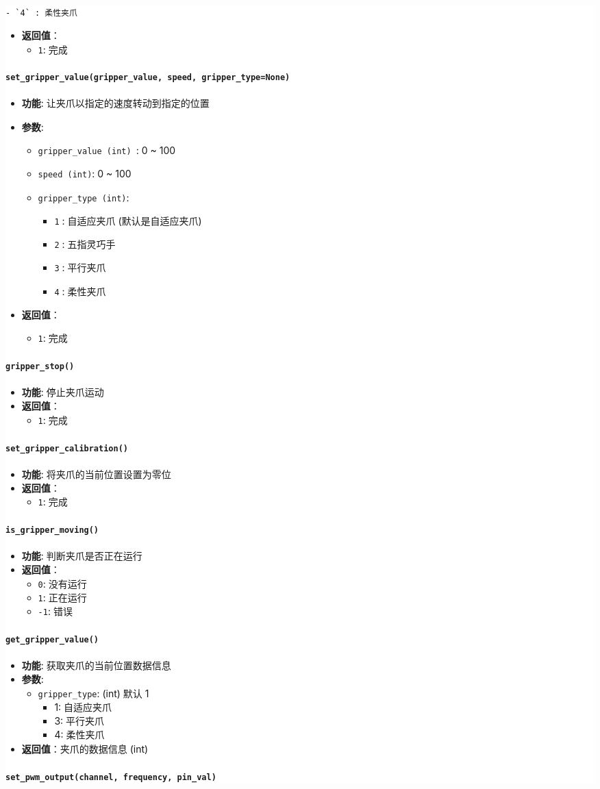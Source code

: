     - `4` : 柔性夹爪
- **返回值**：
  - `1`: 完成

#### `set_gripper_value(gripper_value, speed, gripper_type=None)`

- **功能**: 让夹爪以指定的速度转动到指定的位置

- **参数**:

  - `gripper_value (int) `: 0 ~ 100

  - `speed (int)`: 0 ~ 100

  - `gripper_type (int)`:

    - `1` : 自适应夹爪 (默认是自适应夹爪)

    - `2` : 五指灵巧手

    - `3` : 平行夹爪

    - `4` : 柔性夹爪
- **返回值**：
  - `1`: 完成

#### `gripper_stop()`

- **功能**: 停止夹爪运动
- **返回值**：
  - `1`: 完成

#### `set_gripper_calibration()`

- **功能**: 将夹爪的当前位置设置为零位
- **返回值**：
  - `1`: 完成

#### `is_gripper_moving()`

- **功能**: 判断夹爪是否正在运行
- **返回值**：
  - `0`: 没有运行
  - `1`: 正在运行
  - `-1`: 错误

#### `get_gripper_value()`

- **功能**: 获取夹爪的当前位置数据信息
- **参数**:
  - `gripper_type`: (int) 默认 1
    - 1:  自适应夹爪
    - 3: 平行夹爪
    - 4: 柔性夹爪
- **返回值**：夹爪的数据信息 (int)
  
#### `set_pwm_output(channel, frequency, pin_val)`
